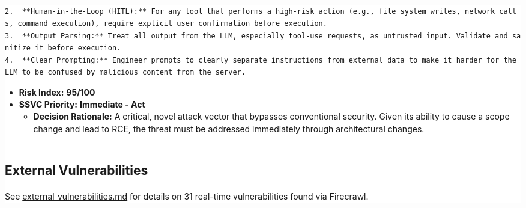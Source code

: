     2.  **Human-in-the-Loop (HITL):** For any tool that performs a high-risk action (e.g., file system writes, network calls, command execution), require explicit user confirmation before execution.
    3.  **Output Parsing:** Treat all output from the LLM, especially tool-use requests, as untrusted input. Validate and sanitize it before execution.
    4.  **Clear Prompting:** Engineer prompts to clearly separate instructions from external data to make it harder for the LLM to be confused by malicious content from the server.
*   **Risk Index:** **95/100**
*   **SSVC Priority:** **Immediate - Act**
    *   **Decision Rationale:** A critical, novel attack vector that bypasses conventional security. Given its ability to cause a scope change and lead to RCE, the threat must be addressed immediately through architectural changes.
---
## External Vulnerabilities
See [external_vulnerabilities.md](external_vulnerabilities.md) for details on 31 real-time vulnerabilities found via Firecrawl.
